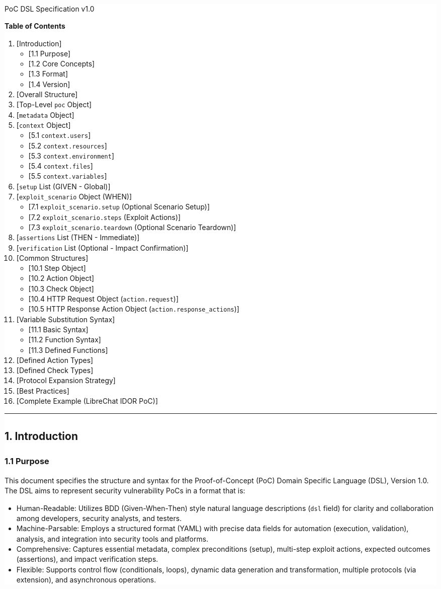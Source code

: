 PoC DSL Specification v1.0

**Table of Contents**

1.  [Introduction]
      * [1.1 Purpose]
      * [1.2 Core Concepts]
      * [1.3 Format]
      * [1.4 Version]
2.  [Overall Structure]
3.  [Top-Level `poc` Object]
4.  [`metadata` Object]
5.  [`context` Object]
      * [5.1 `context.users`]
      * [5.2 `context.resources`]
      * [5.3 `context.environment`]
      * [5.4 `context.files`]
      * [5.5 `context.variables`]
6.  [`setup` List (GIVEN - Global)]
7.  [`exploit_scenario` Object (WHEN)]
      * [7.1 `exploit_scenario.setup` (Optional Scenario Setup)]
      * [7.2 `exploit_scenario.steps` (Exploit Actions)]
      * [7.3 `exploit_scenario.teardown` (Optional Scenario Teardown)]
8.  [`assertions` List (THEN - Immediate)]
9.  [`verification` List (Optional - Impact Confirmation)]
10. [Common Structures]
      * [10.1 Step Object]
      * [10.2 Action Object]
      * [10.3 Check Object]
      * [10.4 HTTP Request Object (`action.request`)]
      * [10.5 HTTP Response Action Object (`action.response_actions`)]
11. [Variable Substitution Syntax]
      * [11.1 Basic Syntax]
      * [11.2 Function Syntax]
      * [11.3 Defined Functions]
12. [Defined Action Types]
13. [Defined Check Types]
14. [Protocol Expansion Strategy]
15. [Best Practices]
16. [Complete Example (LibreChat IDOR PoC)]

-----

## 1. Introduction

### 1.1 Purpose

This document specifies the structure and syntax for the Proof-of-Concept (PoC) Domain Specific Language (DSL), Version 1.0. The DSL aims to represent security vulnerability PoCs in a format that is:

  * Human-Readable: Utilizes BDD (Given-When-Then) style natural language descriptions (`dsl` field) for clarity and collaboration among developers, security analysts, and testers.
  * Machine-Parsable: Employs a structured format (YAML) with precise data fields for automation (execution, validation), analysis, and integration into security tools and platforms.
  * Comprehensive: Captures essential metadata, complex preconditions (setup), multi-step exploit actions, expected outcomes (assertions), and impact verification steps.
  * Flexible: Supports control flow (conditionals, loops), dynamic data generation and transformation, multiple protocols (via extension), and asynchronous operations.
